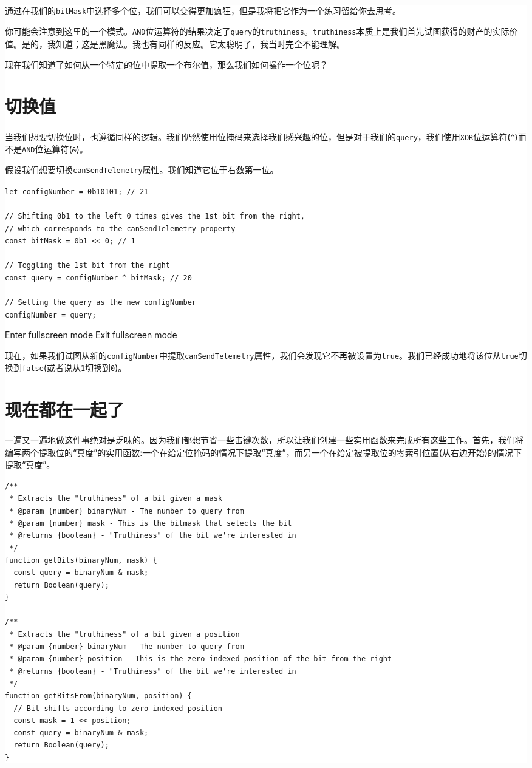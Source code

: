 通过在我们的`bitMask`中选择多个位，我们可以变得更加疯狂，但是我将把它作为一个练习留给你去思考。

你可能会注意到这里的一个模式。`AND`位运算符的结果决定了`query`的`truthiness`。`truthiness`本质上是我们首先试图获得的财产的实际价值。是的，我知道；这是黑魔法。我也有同样的反应。它太聪明了，我当时完全不能理解。

现在我们知道了如何从一个特定的位中提取一个布尔值，那么我们如何操作一个位呢？

# 切换值

当我们想要切换位时，也遵循同样的逻辑。我们仍然使用位掩码来选择我们感兴趣的位，但是对于我们的`query`，我们使用`XOR`位运算符(`^`)而不是`AND`位运算符(`&`)。

假设我们想要切换`canSendTelemetry`属性。我们知道它位于右数第一位。

```
let configNumber = 0b10101; // 21

// Shifting 0b1 to the left 0 times gives the 1st bit from the right,
// which corresponds to the canSendTelemetry property
const bitMask = 0b1 << 0; // 1

// Toggling the 1st bit from the right
const query = configNumber ^ bitMask; // 20

// Setting the query as the new configNumber
configNumber = query; 
```

Enter fullscreen mode Exit fullscreen mode

现在，如果我们试图从新的`configNumber`中提取`canSendTelemetry`属性，我们会发现它不再被设置为`true`。我们已经成功地将该位从`true`切换到`false`(或者说从`1`切换到`0`)。

# 现在都在一起了

一遍又一遍地做这件事绝对是乏味的。因为我们都想节省一些击键次数，所以让我们创建一些实用函数来完成所有这些工作。首先，我们将编写两个提取位的“真度”的实用函数:一个在给定位掩码的情况下提取“真度”，而另一个在给定被提取位的零索引位置(从右边开始)的情况下提取“真度”。

```
/**
 * Extracts the "truthiness" of a bit given a mask
 * @param {number} binaryNum - The number to query from
 * @param {number} mask - This is the bitmask that selects the bit
 * @returns {boolean} - "Truthiness" of the bit we're interested in
 */
function getBits(binaryNum, mask) {
  const query = binaryNum & mask;
  return Boolean(query);
}

/**
 * Extracts the "truthiness" of a bit given a position
 * @param {number} binaryNum - The number to query from
 * @param {number} position - This is the zero-indexed position of the bit from the right
 * @returns {boolean} - "Truthiness" of the bit we're interested in
 */
function getBitsFrom(binaryNum, position) {
  // Bit-shifts according to zero-indexed position
  const mask = 1 << position;
  const query = binaryNum & mask;
  return Boolean(query);
} 
```
